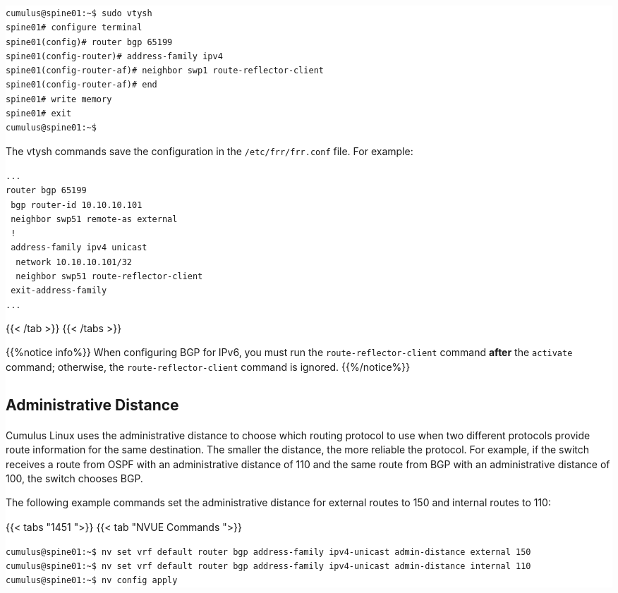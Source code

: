 ```
cumulus@spine01:~$ sudo vtysh
spine01# configure terminal
spine01(config)# router bgp 65199
spine01(config-router)# address-family ipv4
spine01(config-router-af)# neighbor swp1 route-reflector-client
spine01(config-router-af)# end
spine01# write memory
spine01# exit
cumulus@spine01:~$
```

The vtysh commands save the configuration in the `/etc/frr/frr.conf` file. For example:

```
...
router bgp 65199
 bgp router-id 10.10.10.101
 neighbor swp51 remote-as external
 !
 address-family ipv4 unicast
  network 10.10.10.101/32
  neighbor swp51 route-reflector-client
 exit-address-family
...
```

{{< /tab >}}
{{< /tabs >}}

{{%notice info%}}
When configuring BGP for IPv6, you must run the `route-reflector-client` command **after** the `activate` command; otherwise, the `route-reflector-client` command is ignored.
{{%/notice%}}

## Administrative Distance

Cumulus Linux uses the administrative distance to choose which routing protocol to use when two different protocols provide route information for the same destination. The smaller the distance, the more reliable the protocol. For example, if the switch receives a route from OSPF with an administrative distance of 110 and the same route from BGP with an administrative distance of 100, the switch chooses BGP.

The following example commands set the administrative distance for external routes to 150 and internal routes to 110:

{{< tabs "1451 ">}}
{{< tab "NVUE Commands ">}}

```
cumulus@spine01:~$ nv set vrf default router bgp address-family ipv4-unicast admin-distance external 150
cumulus@spine01:~$ nv set vrf default router bgp address-family ipv4-unicast admin-distance internal 110
cumulus@spine01:~$ nv config apply
```
